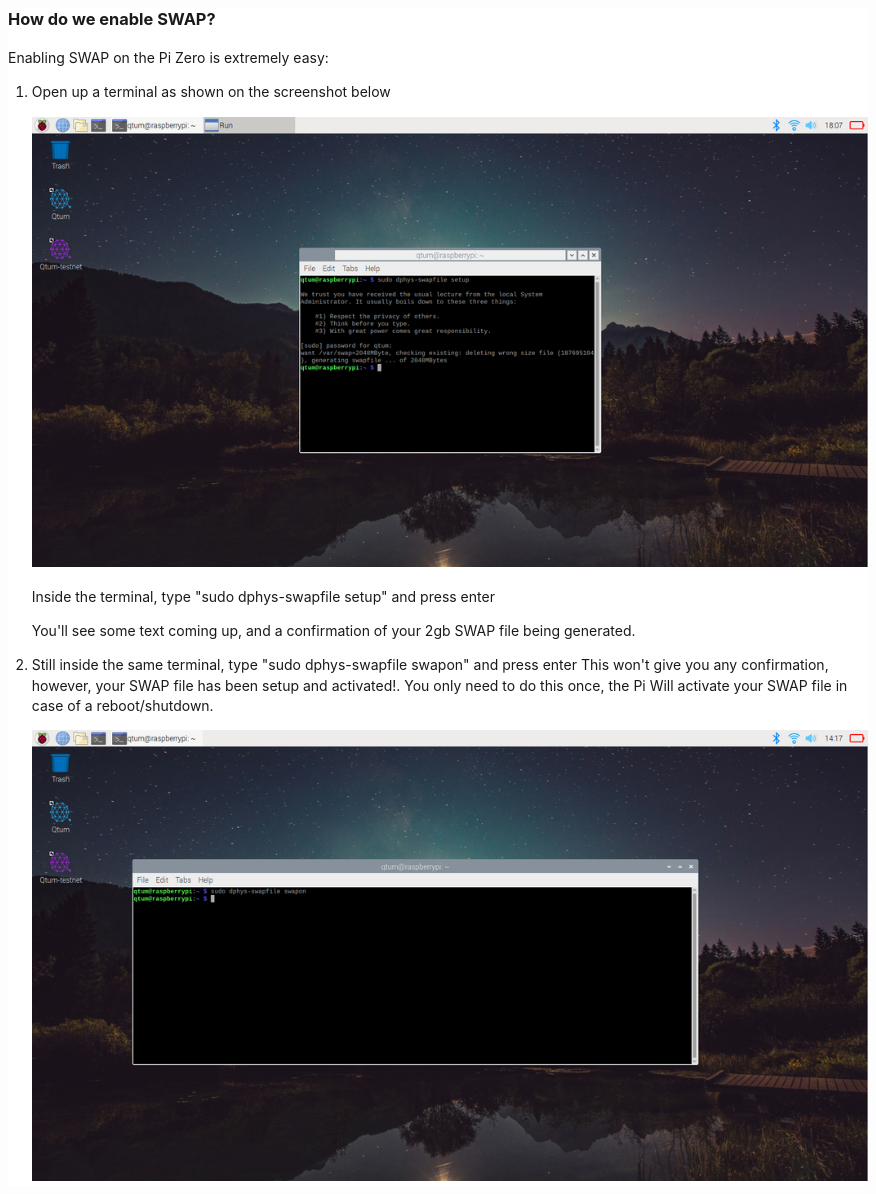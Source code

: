### How do we enable SWAP?

Enabling SWAP on the Pi Zero is extremely easy:

1. Open up a terminal as shown on the screenshot below

   

   ![2zero](2zero.png)

   Inside the terminal, type "sudo dphys-swapfile setup" and press enter

   You'll see some text coming up, and a confirmation of your 2gb SWAP file being generated.

2. Still inside the same terminal, type "sudo dphys-swapfile swapon" and press enter
   This won't give you any confirmation, however, your SWAP file has been setup and activated!. You only need to do this once, the Pi Will activate your SWAP file in case of a reboot/shutdown.

   ![3zero](3zero.png)
   